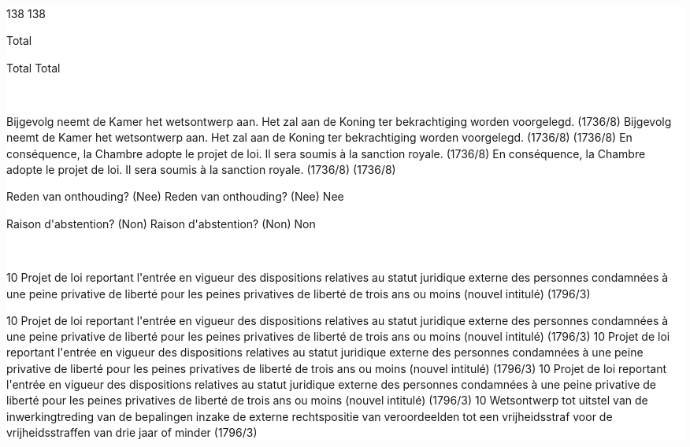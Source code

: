 138
138


Total

Total
Total

 
 

Bijgevolg neemt de Kamer het wetsontwerp
aan. Het zal aan de Koning ter bekrachtiging worden voorgelegd. (1736/8)
Bijgevolg neemt de Kamer het wetsontwerp
aan. Het zal aan de Koning ter bekrachtiging worden voorgelegd. (1736/8)
(1736/8)
En conséquence, la Chambre adopte le projet de
loi. Il sera soumis à la sanction royale. (1736/8)
En conséquence, la Chambre adopte le projet de
loi. Il sera soumis à la sanction royale. (1736/8)
(1736/8)
 
 

Reden van onthouding? (Nee)
Reden van onthouding? 
(Nee)
Nee

Raison
d'abstention? (Non)
Raison
d'abstention? 
(Non)
Non

 
 

10 Projet de loi reportant l'entrée en vigueur des
dispositions relatives au statut juridique externe des personnes condamnées à
une peine privative de liberté pour les peines privatives de liberté de trois
ans ou moins (nouvel intitulé) (1796/3)



10 Projet de loi reportant l'entrée en vigueur des
dispositions relatives au statut juridique externe des personnes condamnées à
une peine privative de liberté pour les peines privatives de liberté de trois
ans ou moins (nouvel intitulé) (1796/3)
10 Projet de loi reportant l'entrée en vigueur des
dispositions relatives au statut juridique externe des personnes condamnées à
une peine privative de liberté pour les peines privatives de liberté de trois
ans ou moins (nouvel intitulé) (1796/3)
10 Projet de loi reportant l'entrée en vigueur des
dispositions relatives au statut juridique externe des personnes condamnées à
une peine privative de liberté pour les peines privatives de liberté de trois
ans ou moins (nouvel intitulé) (1796/3)
10 Wetsontwerp tot uitstel van
de inwerkingtreding van de bepalingen inzake de externe rechtspositie van
veroordeelden tot een vrijheidsstraf voor de vrijheidsstraffen van drie jaar of
minder (1796/3)
